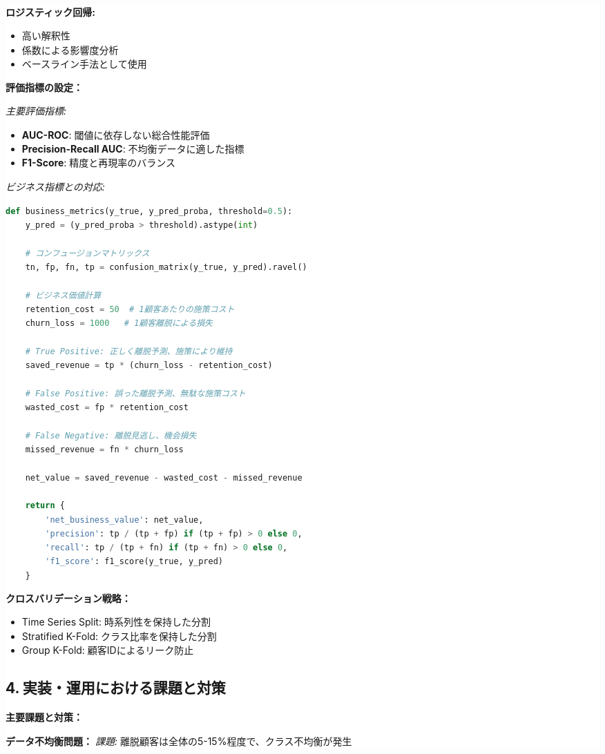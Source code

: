 **ロジスティック回帰:**
- 高い解釈性
- 係数による影響度分析
- ベースライン手法として使用

**評価指標の設定：**

*主要評価指標:*
- **AUC-ROC**: 閾値に依存しない総合性能評価
- **Precision-Recall AUC**: 不均衡データに適した指標
- **F1-Score**: 精度と再現率のバランス

*ビジネス指標との対応:*
```python
def business_metrics(y_true, y_pred_proba, threshold=0.5):
    y_pred = (y_pred_proba > threshold).astype(int)
    
    # コンフュージョンマトリックス
    tn, fp, fn, tp = confusion_matrix(y_true, y_pred).ravel()
    
    # ビジネス価値計算
    retention_cost = 50  # 1顧客あたりの施策コスト
    churn_loss = 1000   # 1顧客離脱による損失
    
    # True Positive: 正しく離脱予測、施策により維持
    saved_revenue = tp * (churn_loss - retention_cost)
    
    # False Positive: 誤った離脱予測、無駄な施策コスト
    wasted_cost = fp * retention_cost
    
    # False Negative: 離脱見逃し、機会損失
    missed_revenue = fn * churn_loss
    
    net_value = saved_revenue - wasted_cost - missed_revenue
    
    return {
        'net_business_value': net_value,
        'precision': tp / (tp + fp) if (tp + fp) > 0 else 0,
        'recall': tp / (tp + fn) if (tp + fn) > 0 else 0,
        'f1_score': f1_score(y_true, y_pred)
    }
```

**クロスバリデーション戦略：**
- Time Series Split: 時系列性を保持した分割
- Stratified K-Fold: クラス比率を保持した分割
- Group K-Fold: 顧客IDによるリーク防止

## 4. 実装・運用における課題と対策

**主要課題と対策：**

**データ不均衡問題：**
*課題:* 離脱顧客は全体の5-15%程度で、クラス不均衡が発生
